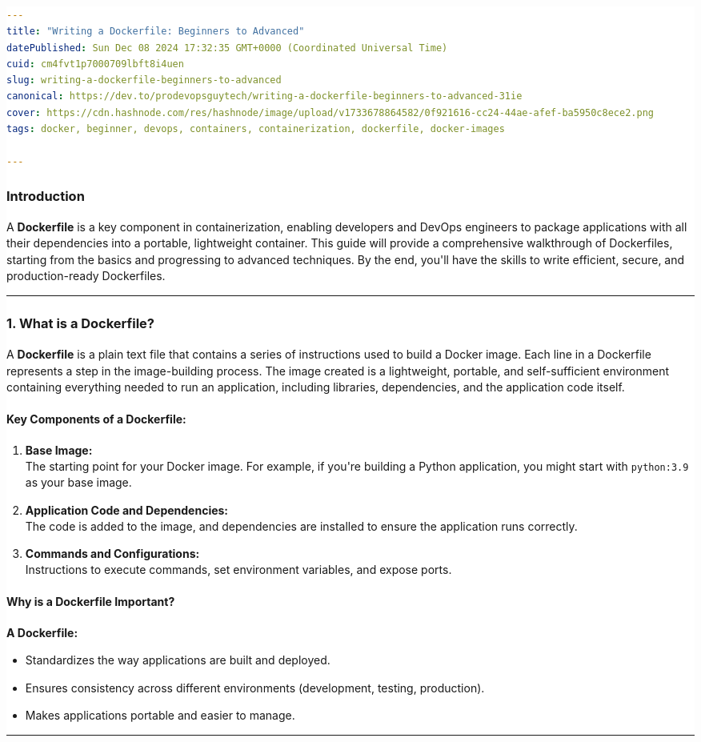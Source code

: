 ```yaml
---
title: "Writing a Dockerfile: Beginners to Advanced"
datePublished: Sun Dec 08 2024 17:32:35 GMT+0000 (Coordinated Universal Time)
cuid: cm4fvt1p7000709lbft8i4uen
slug: writing-a-dockerfile-beginners-to-advanced
canonical: https://dev.to/prodevopsguytech/writing-a-dockerfile-beginners-to-advanced-31ie
cover: https://cdn.hashnode.com/res/hashnode/image/upload/v1733678864582/0f921616-cc24-44ae-afef-ba5950c8ece2.png
tags: docker, beginner, devops, containers, containerization, dockerfile, docker-images

---
```


### Introduction

A **Dockerfile** is a key component in containerization, enabling developers and DevOps engineers to package applications with all their dependencies into a portable, lightweight container. This guide will provide a comprehensive walkthrough of Dockerfiles, starting from the basics and progressing to advanced techniques. By the end, you'll have the skills to write efficient, secure, and production-ready Dockerfiles.

---

### 1\. What is a Dockerfile?

A **Dockerfile** is a plain text file that contains a series of instructions used to build a Docker image. Each line in a Dockerfile represents a step in the image-building process. The image created is a lightweight, portable, and self-sufficient environment containing everything needed to run an application, including libraries, dependencies, and the application code itself.

#### Key Components of a Dockerfile:

1. **Base Image:**  
    The starting point for your Docker image. For example, if you're building a Python application, you might start with `python:3.9` as your base image.
    
2. **Application Code and Dependencies:**  
    The code is added to the image, and dependencies are installed to ensure the application runs correctly.
    
3. **Commands and Configurations:**  
    Instructions to execute commands, set environment variables, and expose ports.
    

#### **Why is a Dockerfile Important?**

**A Dockerfile:**

* Standardizes the way applications are built and deployed.
    
* Ensures consistency across different environments (development, testing, production).
    
* Makes applications portable and easier to manage.
    

---